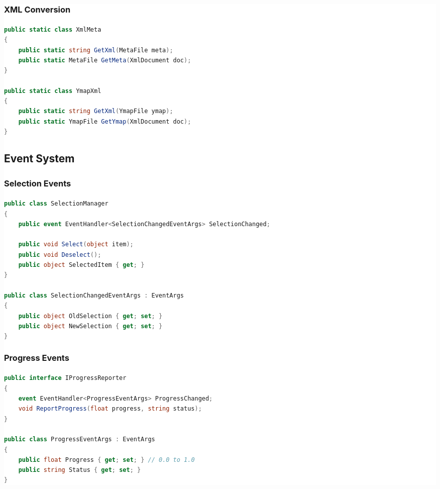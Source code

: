 ### XML Conversion

```csharp
public static class XmlMeta
{
    public static string GetXml(MetaFile meta);
    public static MetaFile GetMeta(XmlDocument doc);
}

public static class YmapXml
{
    public static string GetXml(YmapFile ymap);
    public static YmapFile GetYmap(XmlDocument doc);
}
```

## Event System

### Selection Events

```csharp
public class SelectionManager
{
    public event EventHandler<SelectionChangedEventArgs> SelectionChanged;
    
    public void Select(object item);
    public void Deselect();
    public object SelectedItem { get; }
}

public class SelectionChangedEventArgs : EventArgs
{
    public object OldSelection { get; set; }
    public object NewSelection { get; set; }
}
```

### Progress Events

```csharp
public interface IProgressReporter
{
    event EventHandler<ProgressEventArgs> ProgressChanged;
    void ReportProgress(float progress, string status);
}

public class ProgressEventArgs : EventArgs
{
    public float Progress { get; set; } // 0.0 to 1.0
    public string Status { get; set; }
}
```
